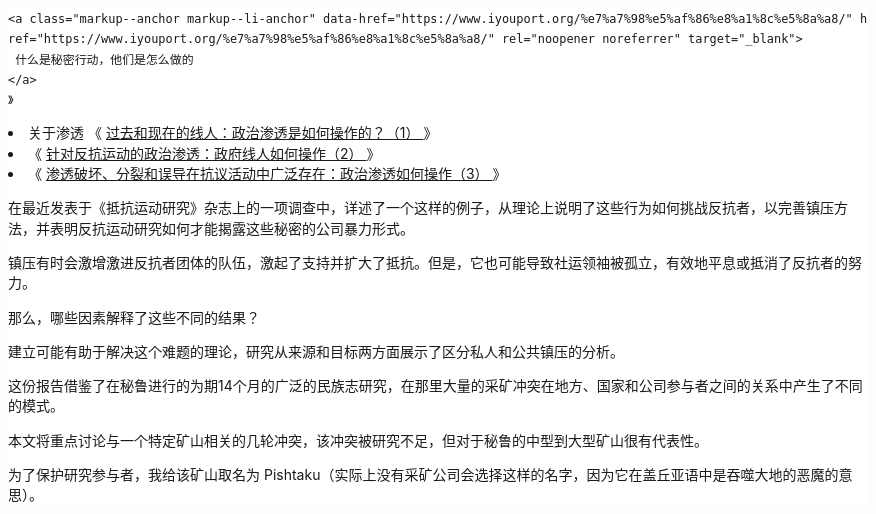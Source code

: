     <a class="markup--anchor markup--li-anchor" data-href="https://www.iyouport.org/%e7%a7%98%e5%af%86%e8%a1%8c%e5%8a%a8/" href="https://www.iyouport.org/%e7%a7%98%e5%af%86%e8%a1%8c%e5%8a%a8/" rel="noopener noreferrer" target="_blank">
     什么是秘密行动，他们是怎么做的
    </a>
    》
   </li>
   <li class="graf graf--li">
    关于渗透 《
    <a class="markup--anchor markup--li-anchor" data-href="https://www.iyouport.org/%e8%bf%87%e5%8e%bb%e5%92%8c%e7%8e%b0%e5%9c%a8%e7%9a%84%e7%ba%bf%e4%ba%ba%ef%bc%9a%e6%94%bf%e6%b2%bb%e6%b8%97%e9%80%8f%e6%98%af%e5%a6%82%e4%bd%95%e6%93%8d%e4%bd%9c%e7%9a%84%ef%bc%9f/" href="https://www.iyouport.org/%e8%bf%87%e5%8e%bb%e5%92%8c%e7%8e%b0%e5%9c%a8%e7%9a%84%e7%ba%bf%e4%ba%ba%ef%bc%9a%e6%94%bf%e6%b2%bb%e6%b8%97%e9%80%8f%e6%98%af%e5%a6%82%e4%bd%95%e6%93%8d%e4%bd%9c%e7%9a%84%ef%bc%9f/" rel="noopener noreferrer" target="_blank">
     过去和现在的线人：政治渗透是如何操作的？（1）
    </a>
    》
   </li>
   <li class="graf graf--li">
    《
    <a class="markup--anchor markup--li-anchor" data-href="https://www.iyouport.org/%e9%92%88%e5%af%b9%e5%8f%8d%e6%8a%97%e8%bf%90%e5%8a%a8%e7%9a%84%e6%94%bf%e6%b2%bb%e6%b8%97%e9%80%8f%ef%bc%9a%e6%94%bf%e5%ba%9c%e7%ba%bf%e4%ba%ba%e5%a6%82%e4%bd%95%e6%93%8d%e4%bd%9c%ef%bc%882%ef%bc%89/" href="https://www.iyouport.org/%e9%92%88%e5%af%b9%e5%8f%8d%e6%8a%97%e8%bf%90%e5%8a%a8%e7%9a%84%e6%94%bf%e6%b2%bb%e6%b8%97%e9%80%8f%ef%bc%9a%e6%94%bf%e5%ba%9c%e7%ba%bf%e4%ba%ba%e5%a6%82%e4%bd%95%e6%93%8d%e4%bd%9c%ef%bc%882%ef%bc%89/" rel="noopener noreferrer" target="_blank">
     针对反抗运动的政治渗透：政府线人如何操作（2）
    </a>
    》
   </li>
   <li class="graf graf--li">
    《
    <a class="markup--anchor markup--li-anchor" data-href="https://www.iyouport.org/%e6%b8%97%e9%80%8f%e7%a0%b4%e5%9d%8f%e3%80%81%e5%88%86%e8%a3%82%e5%92%8c%e8%af%af%e5%af%bc%e5%9c%a8%e6%8a%97%e8%ae%ae%e6%b4%bb%e5%8a%a8%e4%b8%ad%e5%b9%bf%e6%b3%9b%e5%ad%98%e5%9c%a8%ef%bc%9a%e6%94%bf/" href="https://www.iyouport.org/%e6%b8%97%e9%80%8f%e7%a0%b4%e5%9d%8f%e3%80%81%e5%88%86%e8%a3%82%e5%92%8c%e8%af%af%e5%af%bc%e5%9c%a8%e6%8a%97%e8%ae%ae%e6%b4%bb%e5%8a%a8%e4%b8%ad%e5%b9%bf%e6%b3%9b%e5%ad%98%e5%9c%a8%ef%bc%9a%e6%94%bf/" rel="noopener noreferrer" target="_blank">
     渗透破坏、分裂和误导在抗议活动中广泛存在：政治渗透如何操作（3）
    </a>
    》
   </li>
  </ul>
  <p class="graf graf--p">
   在最近发表于《抵抗运动研究》杂志上的一项调查中，详述了一个这样的例子，从理论上说明了这些行为如何挑战反抗者，以完善镇压方法，并表明反抗运动研究如何才能揭露这些秘密的公司暴力形式。
  </p>
  <p class="graf graf--p">
   镇压有时会激增激进反抗者团体的队伍，激起了支持并扩大了抵抗。但是，它也可能导致社运领袖被孤立，有效地平息或抵消了反抗者的努力。
  </p>
  <p class="graf graf--p">
   那么，哪些因素解释了这些不同的结果？
  </p>
  <p class="graf graf--p">
   建立可能有助于解决这个难题的理论，研究从来源和目标两方面展示了区分私人和公共镇压的分析。
  </p>
  <p class="graf graf--p">
   这份报告借鉴了在秘鲁进行的为期14个月的广泛的民族志研究，在那里大量的采矿冲突在地方、国家和公司参与者之间的关系中产生了不同的模式。
  </p>
  <p class="graf graf--p">
   本文将重点讨论与一个特定矿山相关的几轮冲突，该冲突被研究不足，但对于秘鲁的中型到大型矿山很有代表性。
  </p>
  <p class="graf graf--p">
   为了保护研究参与者，我给该矿山取名为 Pishtaku（实际上没有采矿公司会选择这样的名字，因为它在盖丘亚语中是吞噬大地的恶魔的意思）。